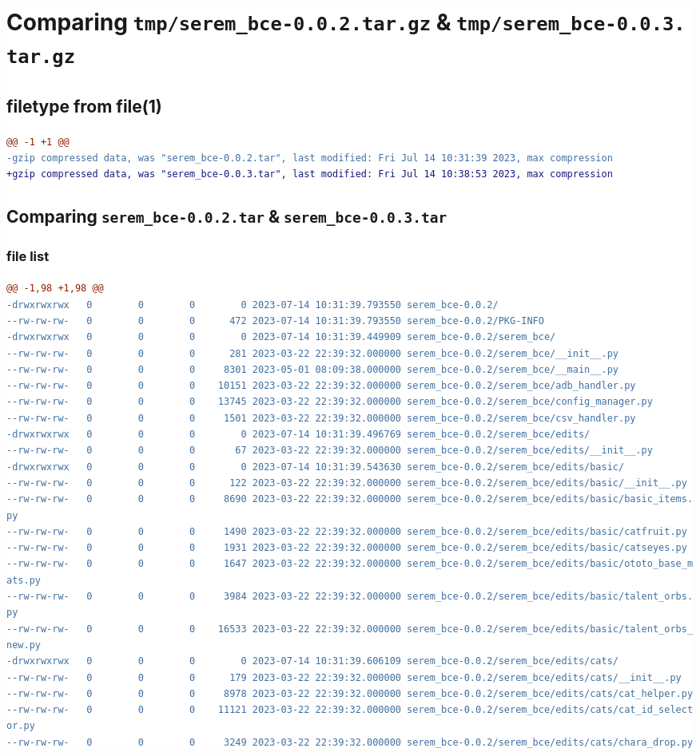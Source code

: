 # Comparing `tmp/serem_bce-0.0.2.tar.gz` & `tmp/serem_bce-0.0.3.tar.gz`

## filetype from file(1)

```diff
@@ -1 +1 @@
-gzip compressed data, was "serem_bce-0.0.2.tar", last modified: Fri Jul 14 10:31:39 2023, max compression
+gzip compressed data, was "serem_bce-0.0.3.tar", last modified: Fri Jul 14 10:38:53 2023, max compression
```

## Comparing `serem_bce-0.0.2.tar` & `serem_bce-0.0.3.tar`

### file list

```diff
@@ -1,98 +1,98 @@
-drwxrwxrwx   0        0        0        0 2023-07-14 10:31:39.793550 serem_bce-0.0.2/
--rw-rw-rw-   0        0        0      472 2023-07-14 10:31:39.793550 serem_bce-0.0.2/PKG-INFO
-drwxrwxrwx   0        0        0        0 2023-07-14 10:31:39.449909 serem_bce-0.0.2/serem_bce/
--rw-rw-rw-   0        0        0      281 2023-03-22 22:39:32.000000 serem_bce-0.0.2/serem_bce/__init__.py
--rw-rw-rw-   0        0        0     8301 2023-05-01 08:09:38.000000 serem_bce-0.0.2/serem_bce/__main__.py
--rw-rw-rw-   0        0        0    10151 2023-03-22 22:39:32.000000 serem_bce-0.0.2/serem_bce/adb_handler.py
--rw-rw-rw-   0        0        0    13745 2023-03-22 22:39:32.000000 serem_bce-0.0.2/serem_bce/config_manager.py
--rw-rw-rw-   0        0        0     1501 2023-03-22 22:39:32.000000 serem_bce-0.0.2/serem_bce/csv_handler.py
-drwxrwxrwx   0        0        0        0 2023-07-14 10:31:39.496769 serem_bce-0.0.2/serem_bce/edits/
--rw-rw-rw-   0        0        0       67 2023-03-22 22:39:32.000000 serem_bce-0.0.2/serem_bce/edits/__init__.py
-drwxrwxrwx   0        0        0        0 2023-07-14 10:31:39.543630 serem_bce-0.0.2/serem_bce/edits/basic/
--rw-rw-rw-   0        0        0      122 2023-03-22 22:39:32.000000 serem_bce-0.0.2/serem_bce/edits/basic/__init__.py
--rw-rw-rw-   0        0        0     8690 2023-03-22 22:39:32.000000 serem_bce-0.0.2/serem_bce/edits/basic/basic_items.py
--rw-rw-rw-   0        0        0     1490 2023-03-22 22:39:32.000000 serem_bce-0.0.2/serem_bce/edits/basic/catfruit.py
--rw-rw-rw-   0        0        0     1931 2023-03-22 22:39:32.000000 serem_bce-0.0.2/serem_bce/edits/basic/catseyes.py
--rw-rw-rw-   0        0        0     1647 2023-03-22 22:39:32.000000 serem_bce-0.0.2/serem_bce/edits/basic/ototo_base_mats.py
--rw-rw-rw-   0        0        0     3984 2023-03-22 22:39:32.000000 serem_bce-0.0.2/serem_bce/edits/basic/talent_orbs.py
--rw-rw-rw-   0        0        0    16533 2023-03-22 22:39:32.000000 serem_bce-0.0.2/serem_bce/edits/basic/talent_orbs_new.py
-drwxrwxrwx   0        0        0        0 2023-07-14 10:31:39.606109 serem_bce-0.0.2/serem_bce/edits/cats/
--rw-rw-rw-   0        0        0      179 2023-03-22 22:39:32.000000 serem_bce-0.0.2/serem_bce/edits/cats/__init__.py
--rw-rw-rw-   0        0        0     8978 2023-03-22 22:39:32.000000 serem_bce-0.0.2/serem_bce/edits/cats/cat_helper.py
--rw-rw-rw-   0        0        0    11121 2023-03-22 22:39:32.000000 serem_bce-0.0.2/serem_bce/edits/cats/cat_id_selector.py
--rw-rw-rw-   0        0        0     3249 2023-03-22 22:39:32.000000 serem_bce-0.0.2/serem_bce/edits/cats/chara_drop.py
```